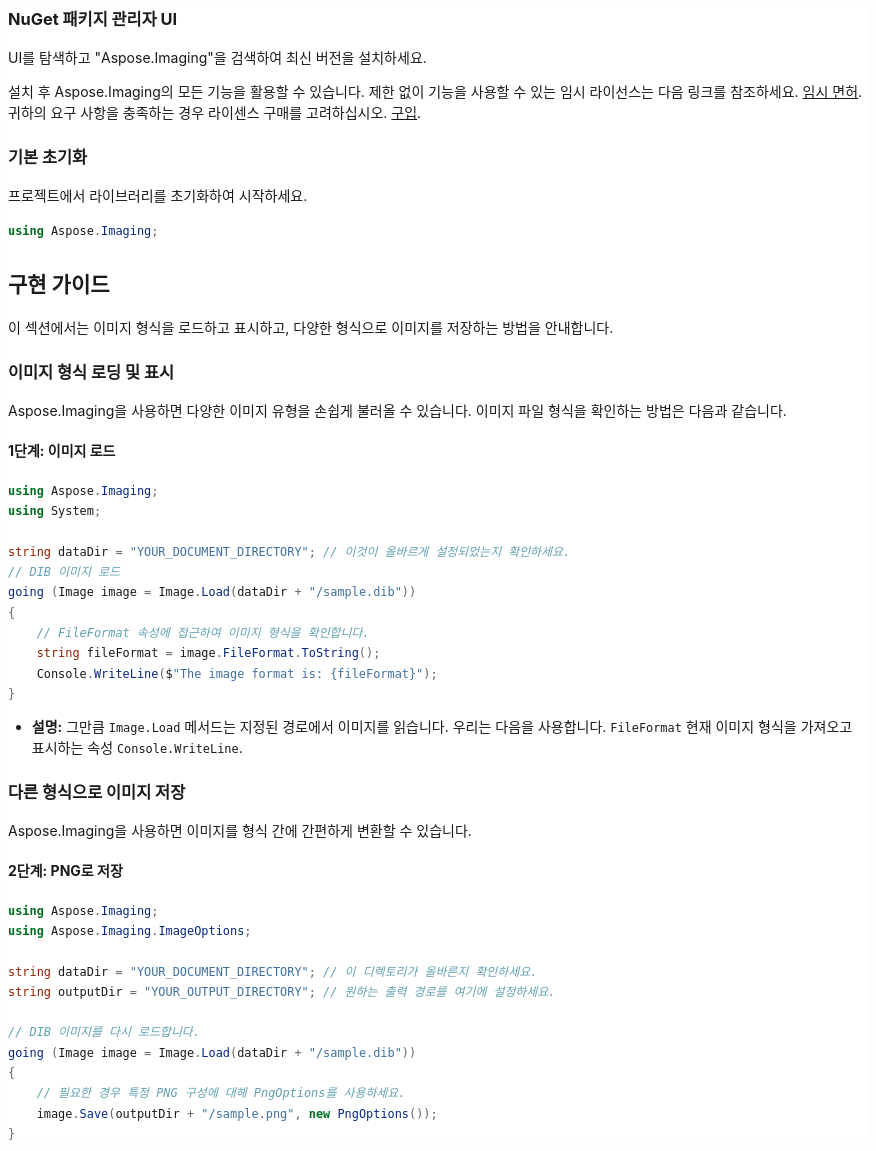 ### NuGet 패키지 관리자 UI
UI를 탐색하고 "Aspose.Imaging"을 검색하여 최신 버전을 설치하세요.

설치 후 Aspose.Imaging의 모든 기능을 활용할 수 있습니다. 제한 없이 기능을 사용할 수 있는 임시 라이선스는 다음 링크를 참조하세요. [임시 면허](https://purchase.aspose.com/temporary-license/). 귀하의 요구 사항을 충족하는 경우 라이센스 구매를 고려하십시오. [구입](https://purchase.aspose.com/buy).

### 기본 초기화
프로젝트에서 라이브러리를 초기화하여 시작하세요.
```csharp
using Aspose.Imaging;
```

## 구현 가이드

이 섹션에서는 이미지 형식을 로드하고 표시하고, 다양한 형식으로 이미지를 저장하는 방법을 안내합니다.

### 이미지 형식 로딩 및 표시

Aspose.Imaging을 사용하면 다양한 이미지 유형을 손쉽게 불러올 수 있습니다. 이미지 파일 형식을 확인하는 방법은 다음과 같습니다.

#### 1단계: 이미지 로드
```csharp
using Aspose.Imaging;
using System;

string dataDir = "YOUR_DOCUMENT_DIRECTORY"; // 이것이 올바르게 설정되었는지 확인하세요.
// DIB 이미지 로드
going (Image image = Image.Load(dataDir + "/sample.dib"))
{
    // FileFormat 속성에 접근하여 이미지 형식을 확인합니다.
    string fileFormat = image.FileFormat.ToString();
    Console.WriteLine($"The image format is: {fileFormat}");
}
```

- **설명:** 그만큼 `Image.Load` 메서드는 지정된 경로에서 이미지를 읽습니다. 우리는 다음을 사용합니다. `FileFormat` 현재 이미지 형식을 가져오고 표시하는 속성 `Console.WriteLine`.

### 다른 형식으로 이미지 저장
Aspose.Imaging을 사용하면 이미지를 형식 간에 간편하게 변환할 수 있습니다.

#### 2단계: PNG로 저장
```csharp
using Aspose.Imaging;
using Aspose.Imaging.ImageOptions;

string dataDir = "YOUR_DOCUMENT_DIRECTORY"; // 이 디렉토리가 올바른지 확인하세요.
string outputDir = "YOUR_OUTPUT_DIRECTORY"; // 원하는 출력 경로를 여기에 설정하세요.

// DIB 이미지를 다시 로드합니다.
going (Image image = Image.Load(dataDir + "/sample.dib"))
{
    // 필요한 경우 특정 PNG 구성에 대해 PngOptions를 사용하세요.
    image.Save(outputDir + "/sample.png", new PngOptions());
}
```
